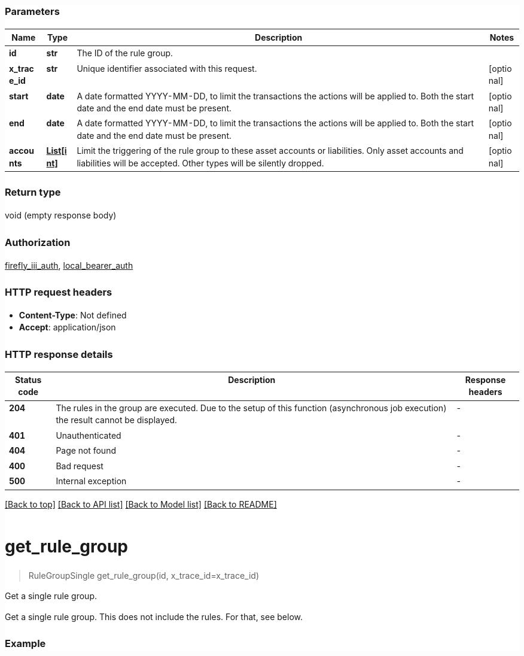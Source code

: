 

### Parameters


Name | Type | Description  | Notes
------------- | ------------- | ------------- | -------------
 **id** | **str**| The ID of the rule group. | 
 **x_trace_id** | **str**| Unique identifier associated with this request. | [optional] 
 **start** | **date**| A date formatted YYYY-MM-DD, to limit the transactions the actions will be applied to. Both the start date and the end date must be present.  | [optional] 
 **end** | **date**| A date formatted YYYY-MM-DD, to limit the transactions the actions will be applied to. Both the start date and the end date must be present.  | [optional] 
 **accounts** | [**List[int]**](int.md)| Limit the triggering of the rule group to these asset accounts or liabilities. Only asset accounts and liabilities will be accepted. Other types will be silently dropped.  | [optional] 

### Return type

void (empty response body)

### Authorization

[firefly_iii_auth](../README.md#firefly_iii_auth), [local_bearer_auth](../README.md#local_bearer_auth)

### HTTP request headers

 - **Content-Type**: Not defined
 - **Accept**: application/json

### HTTP response details

| Status code | Description | Response headers |
|-------------|-------------|------------------|
**204** | The rules in the group are executed. Due to the setup of this function (asynchronous job execution) the result cannot be displayed. |  -  |
**401** | Unauthenticated |  -  |
**404** | Page not found |  -  |
**400** | Bad request |  -  |
**500** | Internal exception |  -  |

[[Back to top]](#) [[Back to API list]](../README.md#documentation-for-api-endpoints) [[Back to Model list]](../README.md#documentation-for-models) [[Back to README]](../README.md)

# **get_rule_group**
> RuleGroupSingle get_rule_group(id, x_trace_id=x_trace_id)

Get a single rule group.

Get a single rule group. This does not include the rules. For that, see below.

### Example
